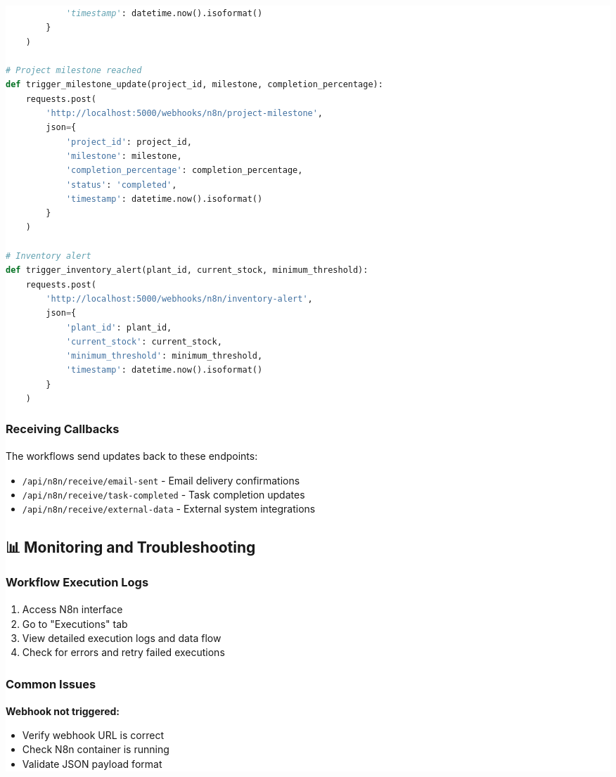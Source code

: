 ```python
            'timestamp': datetime.now().isoformat()
        }
    )

# Project milestone reached
def trigger_milestone_update(project_id, milestone, completion_percentage):
    requests.post(
        'http://localhost:5000/webhooks/n8n/project-milestone',
        json={
            'project_id': project_id,
            'milestone': milestone,
            'completion_percentage': completion_percentage,
            'status': 'completed',
            'timestamp': datetime.now().isoformat()
        }
    )

# Inventory alert
def trigger_inventory_alert(plant_id, current_stock, minimum_threshold):
    requests.post(
        'http://localhost:5000/webhooks/n8n/inventory-alert',
        json={
            'plant_id': plant_id,
            'current_stock': current_stock,
            'minimum_threshold': minimum_threshold,
            'timestamp': datetime.now().isoformat()
        }
    )
```

### Receiving Callbacks

The workflows send updates back to these endpoints:

- `/api/n8n/receive/email-sent` - Email delivery confirmations
- `/api/n8n/receive/task-completed` - Task completion updates
- `/api/n8n/receive/external-data` - External system integrations

## 📊 Monitoring and Troubleshooting

### Workflow Execution Logs

1. Access N8n interface
2. Go to "Executions" tab
3. View detailed execution logs and data flow
4. Check for errors and retry failed executions

### Common Issues

**Webhook not triggered:**
- Verify webhook URL is correct
- Check N8n container is running
- Validate JSON payload format
